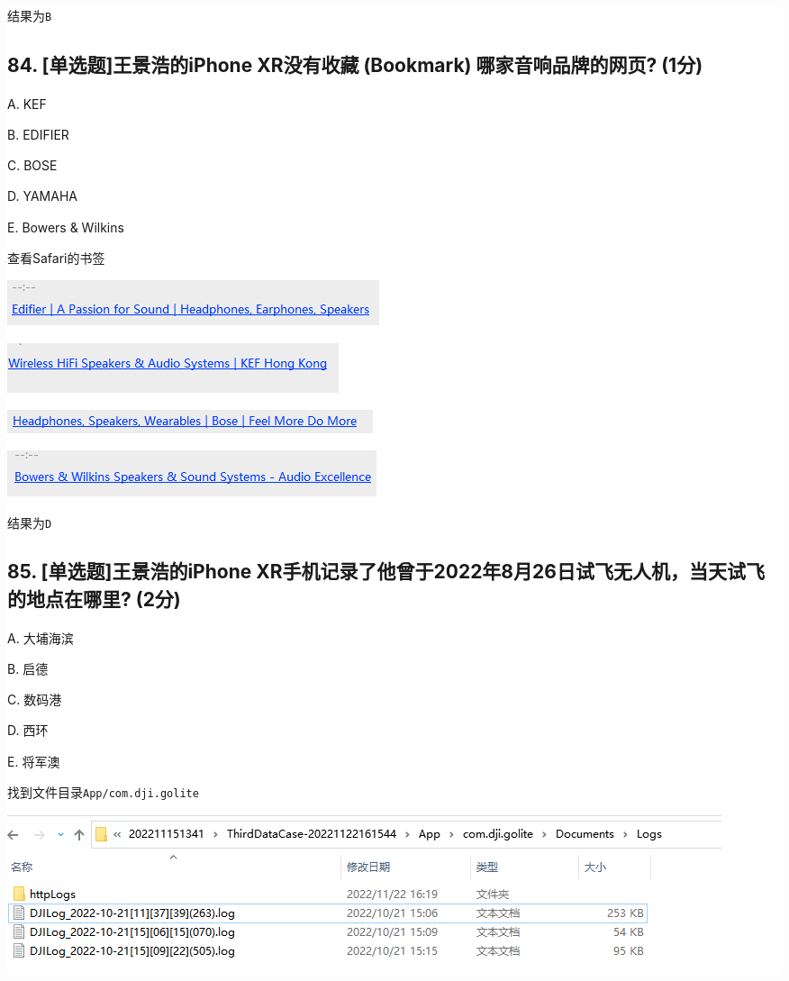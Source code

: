 结果为`B`

## 84. [单选题]王景浩的iPhone XR没有收藏 (Bookmark) 哪家音响品牌的网页? (1分)

A. KEF

B. EDIFIER

C. BOSE

D. YAMAHA

E. Bowers & Wilkins

查看Safari的书签

[![img](img/2022美亚杯团体赛.assets/2817142-20221126154017254-1431746824.png)](https://img2022.cnblogs.com/blog/2817142/202211/2817142-20221126154017254-1431746824.png)

[![img](img/2022美亚杯团体赛.assets/2817142-20221126154017299-23327978.png)](https://img2022.cnblogs.com/blog/2817142/202211/2817142-20221126154017299-23327978.png)

[![img](img/2022美亚杯团体赛.assets/2817142-20221126154016674-303242358.png)](https://img2022.cnblogs.com/blog/2817142/202211/2817142-20221126154016674-303242358.png)

[![img](img/2022美亚杯团体赛.assets/2817142-20221126154017244-203137189.png)](https://img2022.cnblogs.com/blog/2817142/202211/2817142-20221126154017244-203137189.png)

结果为`D`

## 85. [单选题]王景浩的iPhone XR手机记录了他曾于2022年8月26日试飞无人机，当天试飞的地点在哪里? (2分)

A. 大埔海滨

B. 启德

C. 数码港

D. 西环

E. 将军澳

找到文件目录`App/com.dji.golite`

[![img](img/2022美亚杯团体赛.assets/2817142-20221126154017162-1931900583.png)](https://img2022.cnblogs.com/blog/2817142/202211/2817142-20221126154017162-1931900583.png)
